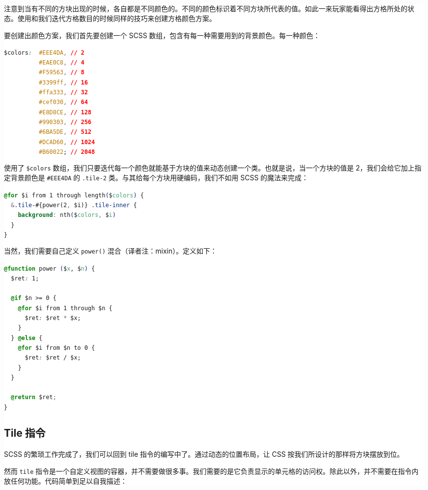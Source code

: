 注意到当有不同的方块出现的时候，各自都是不同颜色的。不同的颜色标识着不同方块所代表的值。如此一来玩家能看得出方格所处的状态。使用和我们迭代方格数目的时候同样的技巧来创建方格颜色方案。

要创建出颜色方案，我们首先要创建一个 SCSS 数组，包含有每一种需要用到的背景颜色。每一种颜色：

```css
$colors:  #EEE4DA, // 2
          #EAE0C8, // 4
          #F59563, // 8
          #3399ff, // 16
          #ffa333, // 32
          #cef030, // 64
          #E8D8CE, // 128
          #990303, // 256
          #6BA5DE, // 512
          #DCAD60, // 1024
          #B60022; // 2048
```

使用了 `$colors` 数组，我们只要迭代每一个颜色就能基于方块的值来动态创建一个类。也就是说，当一个方块的值是 2，我们会给它加上指定背景颜色是 `#EEE4DA` 的 `.tile-2` 类。与其给每个方块用硬编码，我们不如用 SCSS 的魔法来完成：

```css
@for $i from 1 through length($colors) {
  &.tile-#{power(2, $i)} .tile-inner {
    background: nth($colors, $i)
  }
}
```

当然，我们需要自己定义 `power()` 混合（译者注：mixin）。定义如下：

```css
@function power ($x, $n) {
  $ret: 1;

  @if $n >= 0 {
    @for $i from 1 through $n {
      $ret: $ret * $x;
    }
  } @else {
    @for $i from $n to 0 {
      $ret: $ret / $x;
    }
  }

  @return $ret;
}
```

<a name="the-tile-directive"></a>
## Tile 指令

SCSS 的繁琐工作完成了，我们可以回到 tile 指令的编写中了。通过动态的位置布局，让 CSS 按我们所设计的那样将方块摆放到位。

然而 `tile` 指令是一个自定义视图的容器，并不需要做很多事。我们需要的是它负责显示的单元格的访问权。除此以外，并不需要在指令内放任何功能。代码简单到足以自我描述：
